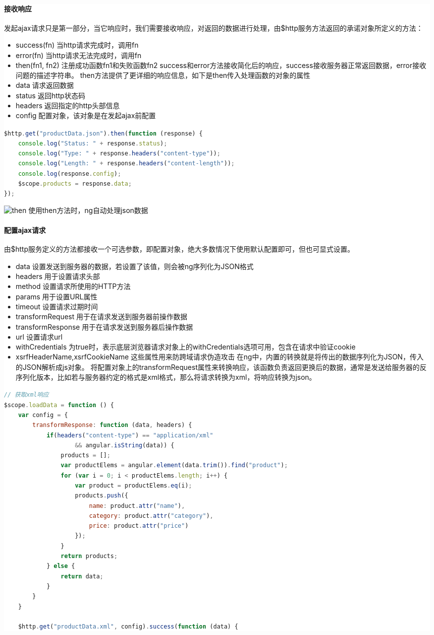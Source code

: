 #### 接收响应
发起ajax请求只是第一部分，当它响应时，我们需要接收响应，对返回的数据进行处理，由$http服务方法返回的承诺对象所定义的方法：
- success(fn) 当http请求完成时，调用fn
- error(fn) 当http请求无法完成时，调用fn
- then(fn1, fn2) 注册成功函数fn1和失败函数fn2
success和error方法接收简化后的响应，success接收服务器正常返回数据，error接收问题的描述字符串。
then方法提供了更详细的响应信息，如下是then传入处理函数的对象的属性
- data 请求返回数据
- status 返回http状态码
- headers 返回指定的http头部信息
- config 配置对象，该对象是在发起ajax前配置
```js
$http.get("productData.json").then(function (response) {
    console.log("Status: " + response.status);
    console.log("Type: " + response.headers("content-type"));
    console.log("Length: " + response.headers("content-length"));
    console.log(response.config);
    $scope.products = response.data;
});
```
![then](1.png)
使用then方法时，ng自动处理json数据

#### 配置ajax请求
由$http服务定义的方法都接收一个可选参数，即配置对象，绝大多数情况下使用默认配置即可，但也可显式设置。
- data 设置发送到服务器的数据，若设置了该值，则会被ng序列化为JSON格式
- headers 用于设置请求头部
- method 设置请求所使用的HTTP方法
- params 用于设置URL属性
- timeout 设置请求过期时间
- transformRequest 用于在请求发送到服务器前操作数据
- transformResponse 用于在请求发送到服务器后操作数据
- url 设置请求url
- withCredentials 为true时，表示底层浏览器请求对象上的withCredentials选项可用，包含在请求中验证cookie
- xsrfHeaderName,xsrfCookieName 这些属性用来防跨域请求伪造攻击
在ng中，内置的转换就是将传出的数据序列化为JSON，传入的JSON解析成js对象。
将配置对象上的transformRequest属性来转换响应，该函数负责返回更换后的数据，通常是发送给服务器的反序列化版本，比如若与服务器约定的格式是xml格式，那么将请求转换为xml，将响应转换为json。
```js
// 获取xml响应
$scope.loadData = function () {
    var config = {
        transformResponse: function (data, headers) {
            if(headers("content-type") == "application/xml"
                    && angular.isString(data)) {
                products = [];
                var productElems = angular.element(data.trim()).find("product");
                for (var i = 0; i < productElems.length; i++) {
                    var product = productElems.eq(i);
                    products.push({
                        name: product.attr("name"),
                        category: product.attr("category"),
                        price: product.attr("price")
                    });
                }
                return products;
            } else {
                return data;
            }
        }
    }

    $http.get("productData.xml", config).success(function (data) {
```